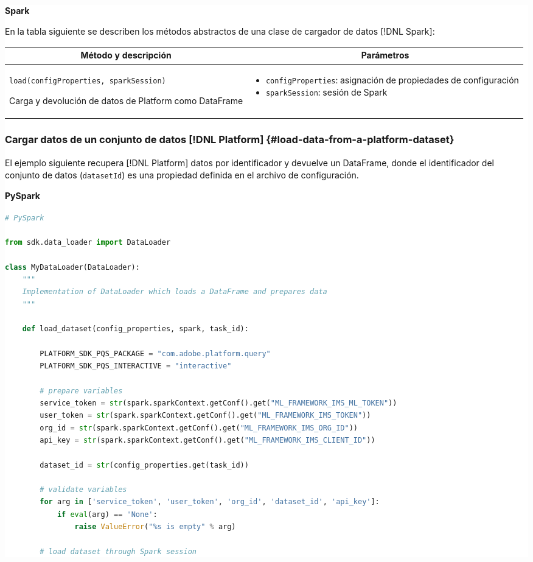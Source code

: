 **Spark**

En la tabla siguiente se describen los métodos abstractos de una clase de cargador de datos [!DNL Spark]:

<table>
    <thead>
        <tr>
            <th>Método y descripción</th>
            <th>Parámetros</th>
        </tr>
    </thead>
    <tbody>
        <tr>
            <td>
                <p><code>load(configProperties, sparkSession)</code></p>
                <p>Carga y devolución de datos de Platform como DataFrame</p>
            </td>
            <td>
                <ul>
                    <li><code>configProperties</code>: asignación de propiedades de configuración</li>
                    <li><code>sparkSession</code>: sesión de Spark</li>
                </ul>
            </td>
        </tr>
    </tbody>
</table>

### Cargar datos de un conjunto de datos [!DNL Platform] {#load-data-from-a-platform-dataset}

El ejemplo siguiente recupera [!DNL Platform] datos por identificador y devuelve un DataFrame, donde el identificador del conjunto de datos (`datasetId`) es una propiedad definida en el archivo de configuración.

**PySpark**

```python
# PySpark

from sdk.data_loader import DataLoader

class MyDataLoader(DataLoader):
    """
    Implementation of DataLoader which loads a DataFrame and prepares data
    """

    def load_dataset(config_properties, spark, task_id):

        PLATFORM_SDK_PQS_PACKAGE = "com.adobe.platform.query"
        PLATFORM_SDK_PQS_INTERACTIVE = "interactive"

        # prepare variables
        service_token = str(spark.sparkContext.getConf().get("ML_FRAMEWORK_IMS_ML_TOKEN"))
        user_token = str(spark.sparkContext.getConf().get("ML_FRAMEWORK_IMS_TOKEN"))
        org_id = str(spark.sparkContext.getConf().get("ML_FRAMEWORK_IMS_ORG_ID"))
        api_key = str(spark.sparkContext.getConf().get("ML_FRAMEWORK_IMS_CLIENT_ID"))

        dataset_id = str(config_properties.get(task_id))

        # validate variables
        for arg in ['service_token', 'user_token', 'org_id', 'dataset_id', 'api_key']:
            if eval(arg) == 'None':
                raise ValueError("%s is empty" % arg)

        # load dataset through Spark session
```